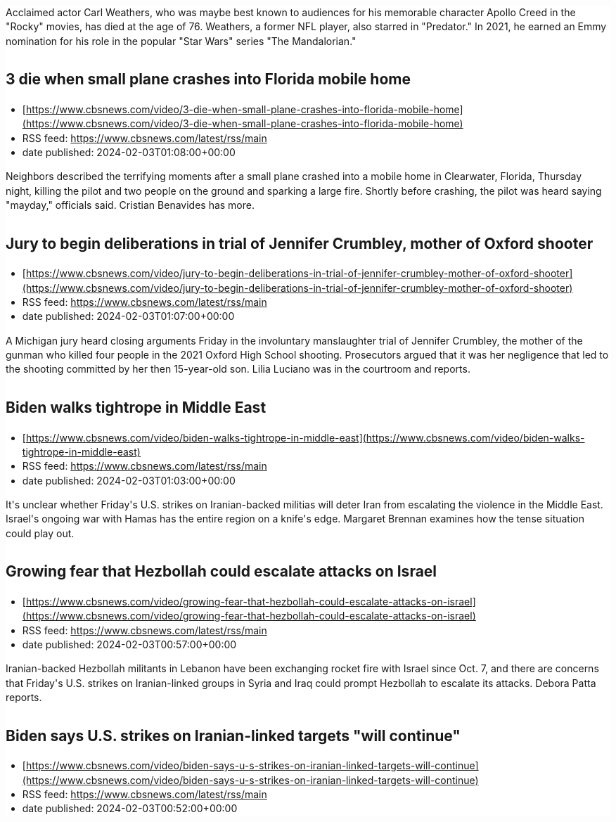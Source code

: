 Acclaimed actor Carl Weathers, who was maybe best known to audiences for his memorable character Apollo Creed in the "Rocky" movies, has died at the age of 76. Weathers, a former NFL player, also starred in "Predator." In 2021, he earned an Emmy nomination for his role in the popular "Star Wars" series "The Mandalorian."

## 3 die when small plane crashes into Florida mobile home
 - [https://www.cbsnews.com/video/3-die-when-small-plane-crashes-into-florida-mobile-home](https://www.cbsnews.com/video/3-die-when-small-plane-crashes-into-florida-mobile-home)
 - RSS feed: https://www.cbsnews.com/latest/rss/main
 - date published: 2024-02-03T01:08:00+00:00

Neighbors described the terrifying moments after a small plane crashed into a mobile home in Clearwater, Florida, Thursday night, killing the pilot and two people on the ground and sparking a large fire. Shortly before crashing, the pilot was heard saying "mayday," officials said. Cristian Benavides has more.

## Jury to begin deliberations in trial of Jennifer Crumbley, mother of Oxford shooter
 - [https://www.cbsnews.com/video/jury-to-begin-deliberations-in-trial-of-jennifer-crumbley-mother-of-oxford-shooter](https://www.cbsnews.com/video/jury-to-begin-deliberations-in-trial-of-jennifer-crumbley-mother-of-oxford-shooter)
 - RSS feed: https://www.cbsnews.com/latest/rss/main
 - date published: 2024-02-03T01:07:00+00:00

A Michigan jury heard closing arguments Friday in the involuntary manslaughter trial of Jennifer Crumbley, the mother of the gunman who killed four people in the 2021 Oxford High School shooting. Prosecutors argued that it was her negligence that led to the shooting committed by her then 15-year-old son. Lilia Luciano was in the courtroom and reports.

## Biden walks tightrope in Middle East
 - [https://www.cbsnews.com/video/biden-walks-tightrope-in-middle-east](https://www.cbsnews.com/video/biden-walks-tightrope-in-middle-east)
 - RSS feed: https://www.cbsnews.com/latest/rss/main
 - date published: 2024-02-03T01:03:00+00:00

It's unclear whether Friday's U.S. strikes on Iranian-backed militias will deter Iran from escalating the violence in the Middle East. Israel's ongoing war with Hamas has the entire region on a knife's edge. Margaret Brennan examines how the tense situation could play out.

## Growing fear that Hezbollah could escalate attacks on Israel
 - [https://www.cbsnews.com/video/growing-fear-that-hezbollah-could-escalate-attacks-on-israel](https://www.cbsnews.com/video/growing-fear-that-hezbollah-could-escalate-attacks-on-israel)
 - RSS feed: https://www.cbsnews.com/latest/rss/main
 - date published: 2024-02-03T00:57:00+00:00

Iranian-backed Hezbollah militants in Lebanon have been exchanging rocket fire with Israel since Oct. 7, and there are concerns that Friday's U.S. strikes on Iranian-linked groups in Syria and Iraq could prompt Hezbollah to escalate its attacks. Debora Patta reports.

## Biden says U.S. strikes on Iranian-linked targets "will continue"
 - [https://www.cbsnews.com/video/biden-says-u-s-strikes-on-iranian-linked-targets-will-continue](https://www.cbsnews.com/video/biden-says-u-s-strikes-on-iranian-linked-targets-will-continue)
 - RSS feed: https://www.cbsnews.com/latest/rss/main
 - date published: 2024-02-03T00:52:00+00:00
